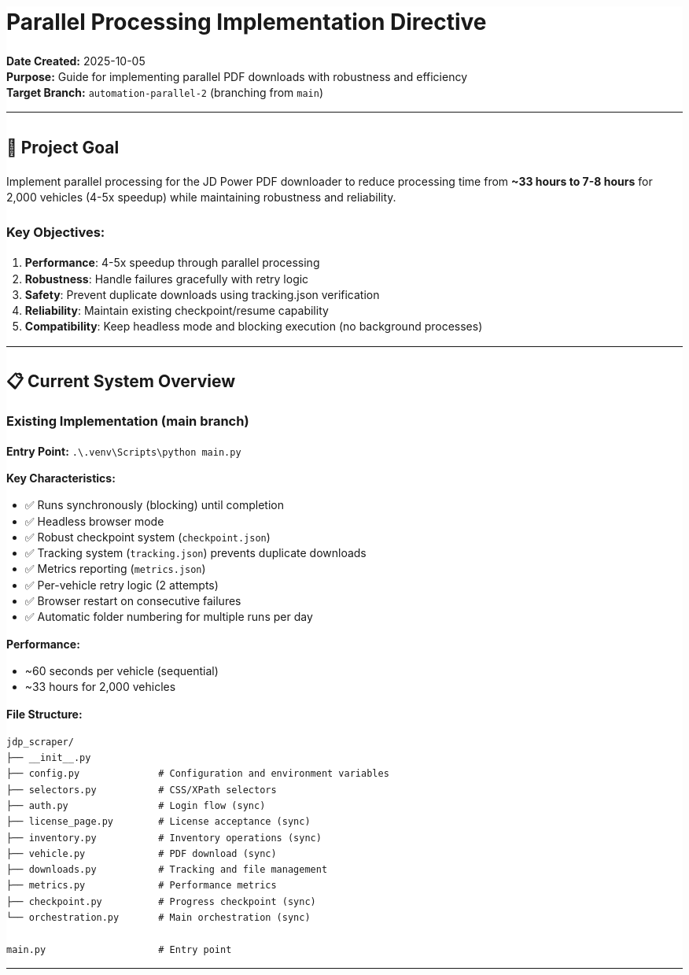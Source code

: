 # Parallel Processing Implementation Directive

**Date Created:** 2025-10-05  
**Purpose:** Guide for implementing parallel PDF downloads with robustness and efficiency  
**Target Branch:** `automation-parallel-2` (branching from `main`)  

---

## 🎯 Project Goal

Implement parallel processing for the JD Power PDF downloader to reduce processing time from **~33 hours to 7-8 hours** for 2,000 vehicles (4-5x speedup) while maintaining robustness and reliability.

### **Key Objectives:**
1. **Performance**: 4-5x speedup through parallel processing
2. **Robustness**: Handle failures gracefully with retry logic
3. **Safety**: Prevent duplicate downloads using tracking.json verification
4. **Reliability**: Maintain existing checkpoint/resume capability
5. **Compatibility**: Keep headless mode and blocking execution (no background processes)

---

## 📋 Current System Overview

### **Existing Implementation (main branch)**

**Entry Point:** `.\.venv\Scripts\python main.py`

**Key Characteristics:**
- ✅ Runs synchronously (blocking) until completion
- ✅ Headless browser mode
- ✅ Robust checkpoint system (`checkpoint.json`)
- ✅ Tracking system (`tracking.json`) prevents duplicate downloads
- ✅ Metrics reporting (`metrics.json`)
- ✅ Per-vehicle retry logic (2 attempts)
- ✅ Browser restart on consecutive failures
- ✅ Automatic folder numbering for multiple runs per day

**Performance:**
- ~60 seconds per vehicle (sequential)
- ~33 hours for 2,000 vehicles

**File Structure:**
```
jdp_scraper/
├── __init__.py
├── config.py              # Configuration and environment variables
├── selectors.py           # CSS/XPath selectors
├── auth.py                # Login flow (sync)
├── license_page.py        # License acceptance (sync)
├── inventory.py           # Inventory operations (sync)
├── vehicle.py             # PDF download (sync)
├── downloads.py           # Tracking and file management
├── metrics.py             # Performance metrics
├── checkpoint.py          # Progress checkpoint (sync)
└── orchestration.py       # Main orchestration (sync)

main.py                    # Entry point
```

---